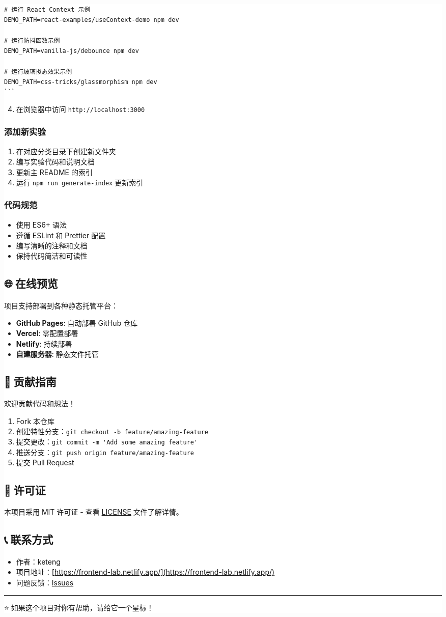     # 运行 React Context 示例
    DEMO_PATH=react-examples/useContext-demo npm dev

    # 运行防抖函数示例
    DEMO_PATH=vanilla-js/debounce npm dev

    # 运行玻璃拟态效果示例
    DEMO_PATH=css-tricks/glassmorphism npm dev
    ```
4. 在浏览器中访问 `http://localhost:3000`

### 添加新实验

1. 在对应分类目录下创建新文件夹
2. 编写实验代码和说明文档
3. 更新主 README 的索引
4. 运行 `npm run generate-index` 更新索引

### 代码规范

- 使用 ES6+ 语法
- 遵循 ESLint 和 Prettier 配置
- 编写清晰的注释和文档
- 保持代码简洁和可读性

## 🌐 在线预览

项目支持部署到各种静态托管平台：

- **GitHub Pages**: 自动部署 GitHub 仓库
- **Vercel**: 零配置部署
- **Netlify**: 持续部署
- **自建服务器**: 静态文件托管

## 🤝 贡献指南

欢迎贡献代码和想法！

1. Fork 本仓库
2. 创建特性分支：`git checkout -b feature/amazing-feature`
3. 提交更改：`git commit -m 'Add some amazing feature'`
4. 推送分支：`git push origin feature/amazing-feature`
5. 提交 Pull Request

## 📄 许可证

本项目采用 MIT 许可证 - 查看 [LICENSE](LICENSE) 文件了解详情。

## 📞 联系方式

- 作者：keteng
- 项目地址：[https://frontend-lab.netlify.app/](https://frontend-lab.netlify.app/)
- 问题反馈：[Issues](https://github.com/RED523/frontend-lab/issues)

---

⭐ 如果这个项目对你有帮助，请给它一个星标！
